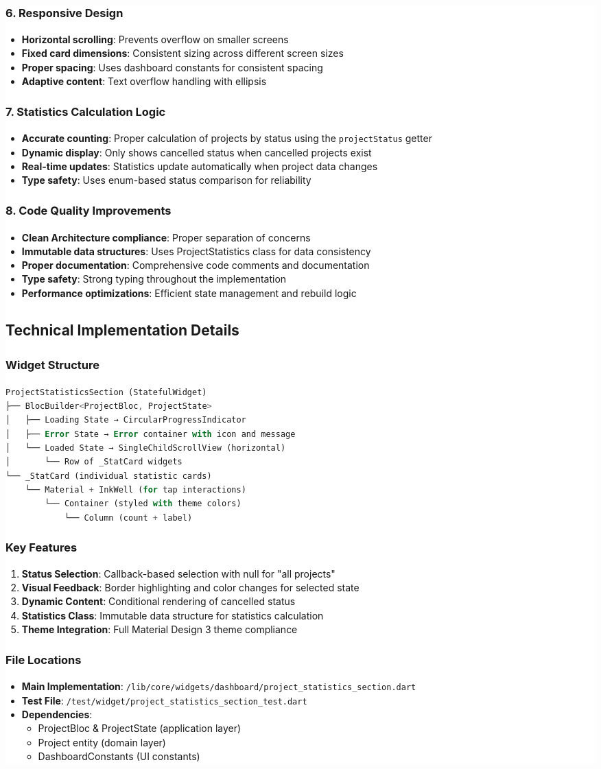 ### 6. **Responsive Design**
- **Horizontal scrolling**: Prevents overflow on smaller screens
- **Fixed card dimensions**: Consistent sizing across different screen sizes
- **Proper spacing**: Uses dashboard constants for consistent spacing
- **Adaptive content**: Text overflow handling with ellipsis

### 7. **Statistics Calculation Logic**
- **Accurate counting**: Proper calculation of projects by status using the `projectStatus` getter
- **Dynamic display**: Only shows cancelled status when cancelled projects exist
- **Real-time updates**: Statistics update automatically when project data changes
- **Type safety**: Uses enum-based status comparison for reliability

### 8. **Code Quality Improvements**
- **Clean Architecture compliance**: Proper separation of concerns
- **Immutable data structures**: Uses ProjectStatistics class for data consistency
- **Proper documentation**: Comprehensive code comments and documentation
- **Type safety**: Strong typing throughout the implementation
- **Performance optimizations**: Efficient state management and rebuild logic

## Technical Implementation Details

### Widget Structure
```dart
ProjectStatisticsSection (StatefulWidget)
├── BlocBuilder<ProjectBloc, ProjectState>
│   ├── Loading State → CircularProgressIndicator
│   ├── Error State → Error container with icon and message  
│   └── Loaded State → SingleChildScrollView (horizontal)
│       └── Row of _StatCard widgets
└── _StatCard (individual statistic cards)
    └── Material + InkWell (for tap interactions)
        └── Container (styled with theme colors)
            └── Column (count + label)
```

### Key Features
1. **Status Selection**: Callback-based selection with null for "all projects"
2. **Visual Feedback**: Border highlighting and color changes for selected state
3. **Dynamic Content**: Conditional rendering of cancelled status
4. **Statistics Class**: Immutable data structure for statistics calculation
5. **Theme Integration**: Full Material Design 3 theme compliance

### File Locations
- **Main Implementation**: `/lib/core/widgets/dashboard/project_statistics_section.dart`
- **Test File**: `/test/widget/project_statistics_section_test.dart`
- **Dependencies**: 
  - ProjectBloc & ProjectState (application layer)
  - Project entity (domain layer)
  - DashboardConstants (UI constants)
